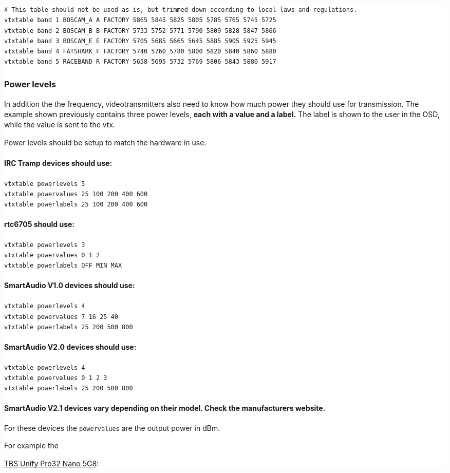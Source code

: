 ```
# This table should not be used as-is, but trimmed down according to local laws and regulations.
vtxtable band 1 BOSCAM_A A FACTORY 5865 5845 5825 5805 5785 5765 5745 5725
vtxtable band 2 BOSCAM_B B FACTORY 5733 5752 5771 5790 5809 5828 5847 5866
vtxtable band 3 BOSCAM_E E FACTORY 5705 5685 5665 5645 5885 5905 5925 5945
vtxtable band 4 FATSHARK F FACTORY 5740 5760 5780 5800 5820 5840 5860 5880
vtxtable band 5 RACEBAND R FACTORY 5658 5695 5732 5769 5806 5843 5880 5917
``` 


### Power levels

In addition the the frequency, videotransmitters also need to know how much power they should use for transmission.
The example shown previously contains three power levels, **each with a value and a label.** The label is shown to the user in the OSD,
while the value is sent to the vtx.

Power levels should be setup to match the hardware in use.

#### IRC Tramp devices should use:
```
vtxtable powerlevels 5
vtxtable powervalues 25 100 200 400 600
vtxtable powerlabels 25 100 200 400 600
```

#### rtc6705 should use:
```
vtxtable powerlevels 3
vtxtable powervalues 0 1 2
vtxtable powerlabels OFF MIN MAX
```

#### SmartAudio V1.0 devices should use:
```
vtxtable powerlevels 4
vtxtable powervalues 7 16 25 40
vtxtable powerlabels 25 200 500 800
```

#### SmartAudio V2.0 devices should use:
```
vtxtable powerlevels 4
vtxtable powervalues 0 1 2 3
vtxtable powerlabels 25 200 500 800
```

#### SmartAudio V2.1 devices vary depending on their model. Check the manufacturers website.
For these devices the `powervalues` are the output power in dBm.

For example the

[TBS Unify Pro32 Nano 5G8](https://www.team-blacksheep.com/products/prod:unifypro32_nano):
